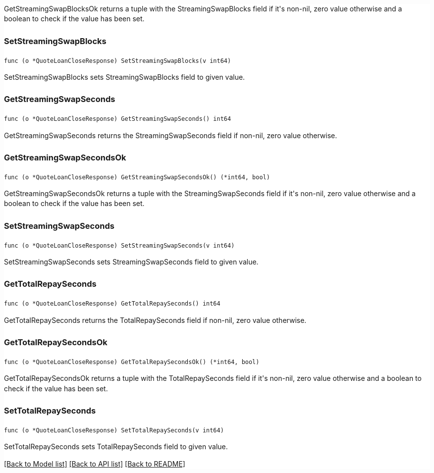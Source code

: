 GetStreamingSwapBlocksOk returns a tuple with the StreamingSwapBlocks field if it's non-nil, zero value otherwise
and a boolean to check if the value has been set.

### SetStreamingSwapBlocks

`func (o *QuoteLoanCloseResponse) SetStreamingSwapBlocks(v int64)`

SetStreamingSwapBlocks sets StreamingSwapBlocks field to given value.


### GetStreamingSwapSeconds

`func (o *QuoteLoanCloseResponse) GetStreamingSwapSeconds() int64`

GetStreamingSwapSeconds returns the StreamingSwapSeconds field if non-nil, zero value otherwise.

### GetStreamingSwapSecondsOk

`func (o *QuoteLoanCloseResponse) GetStreamingSwapSecondsOk() (*int64, bool)`

GetStreamingSwapSecondsOk returns a tuple with the StreamingSwapSeconds field if it's non-nil, zero value otherwise
and a boolean to check if the value has been set.

### SetStreamingSwapSeconds

`func (o *QuoteLoanCloseResponse) SetStreamingSwapSeconds(v int64)`

SetStreamingSwapSeconds sets StreamingSwapSeconds field to given value.


### GetTotalRepaySeconds

`func (o *QuoteLoanCloseResponse) GetTotalRepaySeconds() int64`

GetTotalRepaySeconds returns the TotalRepaySeconds field if non-nil, zero value otherwise.

### GetTotalRepaySecondsOk

`func (o *QuoteLoanCloseResponse) GetTotalRepaySecondsOk() (*int64, bool)`

GetTotalRepaySecondsOk returns a tuple with the TotalRepaySeconds field if it's non-nil, zero value otherwise
and a boolean to check if the value has been set.

### SetTotalRepaySeconds

`func (o *QuoteLoanCloseResponse) SetTotalRepaySeconds(v int64)`

SetTotalRepaySeconds sets TotalRepaySeconds field to given value.



[[Back to Model list]](../README.md#documentation-for-models) [[Back to API list]](../README.md#documentation-for-api-endpoints) [[Back to README]](../README.md)


